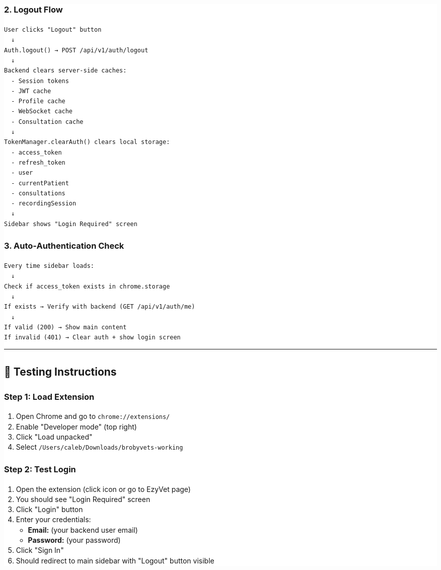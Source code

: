 ### 2. **Logout Flow**
```
User clicks "Logout" button
  ↓
Auth.logout() → POST /api/v1/auth/logout
  ↓
Backend clears server-side caches:
  - Session tokens
  - JWT cache
  - Profile cache
  - WebSocket cache
  - Consultation cache
  ↓
TokenManager.clearAuth() clears local storage:
  - access_token
  - refresh_token
  - user
  - currentPatient
  - consultations
  - recordingSession
  ↓
Sidebar shows "Login Required" screen
```

### 3. **Auto-Authentication Check**
```
Every time sidebar loads:
  ↓
Check if access_token exists in chrome.storage
  ↓
If exists → Verify with backend (GET /api/v1/auth/me)
  ↓
If valid (200) → Show main content
If invalid (401) → Clear auth + show login screen
```

---

## 🧪 Testing Instructions

### Step 1: Load Extension
1. Open Chrome and go to `chrome://extensions/`
2. Enable "Developer mode" (top right)
3. Click "Load unpacked"
4. Select `/Users/caleb/Downloads/brobyvets-working`

### Step 2: Test Login
1. Open the extension (click icon or go to EzyVet page)
2. You should see "Login Required" screen
3. Click "Login" button
4. Enter your credentials:
   - **Email:** (your backend user email)
   - **Password:** (your password)
5. Click "Sign In"
6. Should redirect to main sidebar with "Logout" button visible

